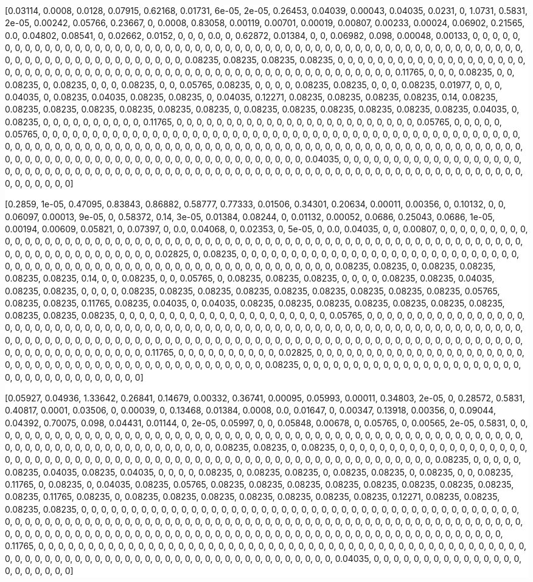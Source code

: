 [0.03114, 0.0008, 0.0128, 0.07915, 0.62168, 0.01731, 6e-05, 2e-05, 0.26453, 0.04039, 0.00043, 0.04035, 0.0231, 0, 1.0731, 0.5831, 2e-05, 0.00242, 0.05766, 0.23667, 0, 0.0008, 0.83058, 0.00119, 0.00701, 0.00019, 0.00807, 0.00233, 0.00024, 0.06902, 0.21565, 0.0, 0.04802, 0.08541, 0, 0.02662, 0.0152, 0, 0, 0, 0.0, 0, 0.62872, 0.01384, 0, 0, 0.06982, 0.098, 0.00048, 0.00133, 0, 0, 0, 0, 0, 0, 0, 0, 0, 0, 0, 0, 0, 0, 0, 0, 0, 0, 0, 0, 0, 0, 0, 0, 0, 0, 0, 0, 0, 0, 0, 0, 0, 0, 0, 0, 0, 0, 0, 0, 0, 0, 0, 0, 0, 0, 0, 0, 0, 0, 0, 0, 0, 0, 0, 0, 0, 0, 0, 0, 0, 0, 0, 0, 0, 0, 0, 0, 0, 0, 0, 0, 0, 0, 0, 0.08235, 0.08235, 0.08235, 0.08235, 0, 0, 0, 0, 0, 0, 0, 0, 0, 0, 0, 0, 0, 0, 0, 0, 0, 0, 0, 0, 0, 0, 0, 0, 0, 0, 0, 0, 0, 0, 0, 0, 0, 0, 0, 0, 0, 0, 0, 0, 0, 0, 0, 0, 0, 0, 0, 0, 0, 0, 0, 0, 0, 0, 0, 0, 0, 0, 0.11765, 0, 0, 0, 0.08235, 0, 0, 0.08235, 0, 0.08235, 0, 0, 0, 0.08235, 0, 0, 0.05765, 0.08235, 0, 0, 0, 0, 0.08235, 0.08235, 0, 0, 0, 0.08235, 0.01977, 0, 0, 0, 0.04035, 0, 0.08235, 0.04035, 0.08235, 0.08235, 0, 0.04035, 0.12271, 0.08235, 0.08235, 0.08235, 0.08235, 0.14, 0.08235, 0.08235, 0.08235, 0.08235, 0.08235, 0.08235, 0.08235, 0, 0.08235, 0.08235, 0.08235, 0.08235, 0.08235, 0.08235, 0.04035, 0, 0.08235, 0, 0, 0, 0, 0, 0, 0, 0, 0, 0, 0.11765, 0, 0, 0, 0, 0, 0, 0, 0, 0, 0, 0, 0, 0, 0, 0, 0, 0, 0, 0, 0, 0, 0, 0, 0, 0.05765, 0, 0, 0, 0, 0, 0.05765, 0, 0, 0, 0, 0, 0, 0, 0, 0, 0, 0, 0, 0, 0, 0, 0, 0, 0, 0, 0, 0, 0, 0, 0, 0, 0, 0, 0, 0, 0, 0, 0, 0, 0, 0, 0, 0, 0, 0, 0, 0, 0, 0, 0, 0, 0, 0, 0, 0, 0, 0, 0, 0, 0, 0, 0, 0, 0, 0, 0, 0, 0, 0, 0, 0, 0, 0, 0, 0, 0, 0, 0, 0, 0, 0, 0, 0, 0, 0, 0, 0, 0, 0, 0, 0, 0, 0, 0, 0, 0, 0, 0, 0, 0, 0, 0, 0, 0, 0, 0, 0, 0, 0, 0, 0, 0, 0, 0, 0, 0, 0, 0, 0, 0, 0, 0, 0, 0, 0, 0, 0, 0, 0, 0, 0, 0, 0, 0, 0, 0, 0.04035, 0, 0, 0, 0, 0, 0, 0, 0, 0, 0, 0, 0, 0, 0, 0, 0, 0, 0, 0, 0, 0, 0, 0, 0, 0, 0, 0, 0, 0, 0, 0, 0, 0, 0, 0, 0, 0, 0, 0, 0, 0, 0, 0, 0, 0, 0, 0, 0, 0, 0, 0, 0, 0, 0, 0, 0, 0, 0, 0, 0, 0, 0, 0, 0, 0, 0, 0, 0, 0, 0, 0, 0, 0, 0, 0, 0, 0]

[0.2859, 1e-05, 0.47095, 0.83843, 0.86882, 0.58777, 0.77333, 0.01506, 0.34301, 0.20634, 0.00011, 0.00356, 0, 0.10132, 0, 0, 0.06097, 0.00013, 9e-05, 0, 0.58372, 0.14, 3e-05, 0.01384, 0.08244, 0, 0.01132, 0.00052, 0.0686, 0.25043, 0.0686, 1e-05, 0.00194, 0.00609, 0.05821, 0, 0.07397, 0, 0.0, 0.04068, 0, 0.02353, 0, 5e-05, 0, 0.0, 0.04035, 0, 0, 0.00807, 0, 0, 0, 0, 0, 0, 0, 0, 0, 0, 0, 0, 0, 0, 0, 0, 0, 0, 0, 0, 0, 0, 0, 0, 0, 0, 0, 0, 0, 0, 0, 0, 0, 0, 0, 0, 0, 0, 0, 0, 0, 0, 0, 0, 0, 0, 0, 0, 0, 0, 0, 0, 0, 0, 0, 0, 0, 0, 0, 0, 0, 0, 0, 0, 0, 0, 0, 0, 0, 0, 0, 0, 0, 0, 0, 0, 0.02825, 0, 0.08235, 0, 0, 0, 0, 0, 0, 0, 0, 0, 0, 0, 0, 0, 0, 0, 0, 0, 0, 0, 0, 0, 0, 0, 0, 0, 0, 0, 0, 0, 0, 0, 0, 0, 0, 0, 0, 0, 0, 0, 0, 0, 0, 0, 0, 0, 0, 0, 0, 0, 0, 0, 0, 0, 0, 0, 0, 0, 0, 0, 0, 0, 0.08235, 0.08235, 0, 0.08235, 0.08235, 0.08235, 0.08235, 0.14, 0, 0, 0.08235, 0, 0, 0.05765, 0, 0.08235, 0.08235, 0.08235, 0, 0, 0, 0, 0.08235, 0.08235, 0.04035, 0.08235, 0.08235, 0, 0, 0, 0, 0.08235, 0.08235, 0.08235, 0.08235, 0.08235, 0.08235, 0.08235, 0.08235, 0.08235, 0.05765, 0.08235, 0.08235, 0.11765, 0.08235, 0.04035, 0, 0.04035, 0.08235, 0.08235, 0.08235, 0.08235, 0.08235, 0.08235, 0.08235, 0.08235, 0.08235, 0.08235, 0, 0, 0, 0, 0, 0, 0, 0, 0, 0, 0, 0, 0, 0, 0, 0, 0, 0, 0, 0, 0, 0.05765, 0, 0, 0, 0, 0, 0, 0, 0, 0, 0, 0, 0, 0, 0, 0, 0, 0, 0, 0, 0, 0, 0, 0, 0, 0, 0, 0, 0, 0, 0, 0, 0, 0, 0, 0, 0, 0, 0, 0, 0, 0, 0, 0, 0, 0, 0, 0, 0, 0, 0, 0, 0, 0, 0, 0, 0, 0, 0, 0, 0, 0, 0, 0, 0, 0, 0, 0, 0, 0, 0, 0, 0, 0, 0, 0, 0, 0, 0, 0, 0, 0, 0, 0, 0, 0, 0, 0, 0, 0, 0, 0, 0, 0, 0, 0, 0, 0, 0, 0, 0, 0, 0, 0, 0, 0, 0, 0, 0, 0, 0, 0, 0, 0, 0, 0, 0, 0, 0, 0, 0, 0, 0, 0, 0, 0, 0, 0, 0, 0, 0, 0, 0, 0, 0, 0.11765, 0, 0, 0, 0, 0, 0, 0, 0, 0, 0, 0.02825, 0, 0, 0, 0, 0, 0, 0, 0, 0, 0, 0, 0, 0, 0, 0, 0, 0, 0, 0, 0, 0, 0, 0, 0, 0, 0, 0, 0, 0, 0, 0, 0, 0, 0, 0, 0, 0, 0, 0, 0, 0, 0, 0, 0, 0, 0, 0, 0.08235, 0, 0, 0, 0, 0, 0, 0, 0, 0, 0, 0, 0, 0, 0, 0, 0, 0, 0, 0, 0, 0, 0, 0, 0, 0, 0, 0, 0, 0, 0, 0, 0, 0, 0, 0, 0]

[0.05927, 0.04936, 1.33642, 0.26841, 0.14679, 0.00332, 0.36741, 0.00095, 0.05993, 0.00011, 0.34803, 2e-05, 0, 0.28572, 0.5831, 0.40817, 0.0001, 0.03506, 0, 0.00039, 0, 0.13468, 0.01384, 0.0008, 0.0, 0.01647, 0, 0.00347, 0.13918, 0.00356, 0, 0.09044, 0.04392, 0.70075, 0.098, 0.04431, 0.01144, 0, 2e-05, 0.05997, 0, 0, 0.05848, 0.00678, 0, 0.05765, 0, 0.00565, 2e-05, 0.5831, 0, 0, 0, 0, 0, 0, 0, 0, 0, 0, 0, 0, 0, 0, 0, 0, 0, 0, 0, 0, 0, 0, 0, 0, 0, 0, 0, 0, 0, 0, 0, 0, 0, 0, 0, 0, 0, 0, 0, 0, 0, 0, 0, 0, 0, 0, 0, 0, 0, 0, 0, 0, 0, 0, 0, 0, 0, 0, 0, 0, 0, 0, 0, 0, 0, 0, 0, 0, 0, 0, 0, 0, 0, 0, 0, 0.08235, 0.08235, 0, 0.08235, 0, 0, 0, 0, 0, 0, 0, 0, 0, 0, 0, 0, 0, 0, 0, 0, 0, 0, 0, 0, 0, 0, 0, 0, 0, 0, 0, 0, 0, 0, 0, 0, 0, 0, 0, 0, 0, 0, 0, 0, 0, 0, 0, 0, 0, 0, 0, 0, 0, 0, 0, 0, 0, 0, 0, 0, 0, 0, 0, 0, 0, 0, 0.08235, 0, 0, 0, 0, 0, 0.08235, 0.04035, 0.08235, 0.04035, 0, 0, 0, 0, 0.08235, 0, 0.08235, 0.08235, 0, 0.08235, 0.08235, 0, 0.08235, 0, 0, 0.08235, 0.11765, 0, 0.08235, 0, 0.04035, 0.08235, 0.05765, 0.08235, 0.08235, 0.08235, 0.08235, 0.08235, 0.08235, 0.08235, 0.08235, 0.08235, 0.11765, 0.08235, 0, 0.08235, 0.08235, 0.08235, 0.08235, 0.08235, 0.08235, 0.08235, 0.12271, 0.08235, 0.08235, 0.08235, 0.08235, 0, 0, 0, 0, 0, 0, 0, 0, 0, 0, 0, 0, 0, 0, 0, 0, 0, 0, 0, 0, 0, 0, 0, 0, 0, 0, 0, 0, 0, 0, 0, 0, 0, 0, 0, 0, 0, 0, 0, 0, 0, 0, 0, 0, 0, 0, 0, 0, 0, 0, 0, 0, 0, 0, 0, 0, 0, 0, 0, 0, 0, 0, 0, 0, 0, 0, 0, 0, 0, 0, 0, 0, 0, 0, 0, 0, 0, 0, 0, 0, 0, 0, 0, 0, 0, 0, 0, 0, 0, 0, 0, 0, 0, 0, 0, 0, 0, 0, 0, 0, 0, 0, 0, 0, 0, 0, 0, 0, 0, 0, 0, 0, 0, 0, 0, 0, 0, 0, 0, 0, 0, 0, 0, 0, 0, 0, 0, 0, 0, 0, 0, 0, 0, 0, 0, 0, 0, 0, 0, 0, 0, 0, 0, 0, 0, 0, 0.11765, 0, 0, 0, 0, 0, 0, 0, 0, 0, 0, 0, 0, 0, 0, 0, 0, 0, 0, 0, 0, 0, 0, 0, 0, 0, 0, 0, 0, 0, 0, 0, 0, 0, 0, 0, 0, 0, 0, 0, 0, 0, 0, 0, 0, 0, 0, 0, 0, 0, 0, 0, 0, 0, 0, 0, 0, 0, 0, 0, 0, 0, 0, 0, 0, 0, 0, 0, 0, 0, 0, 0, 0, 0, 0, 0, 0, 0, 0, 0, 0, 0, 0, 0.04035, 0, 0, 0, 0, 0, 0, 0, 0, 0, 0, 0, 0, 0, 0, 0, 0, 0, 0, 0, 0, 0, 0]
